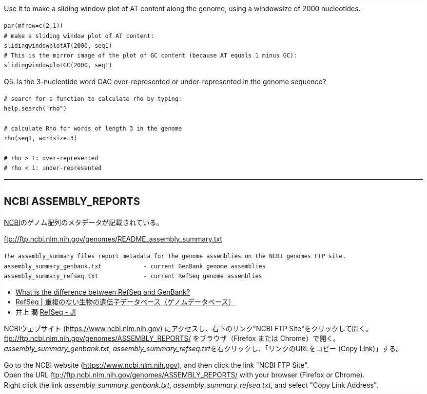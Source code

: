 Use it to make a sliding window plot of AT content along the genome, using a windowsize of 2000 nucleotides. 

    par(mfrow=c(2,1))
	# make a sliding window plot of AT content:
    slidingwindowplotAT(2000, seq1)
	# This is the mirror image of the plot of GC content (because AT equals 1 minus GC):
    slidingwindowplotGC(2000, seq1)

Q5. Is the 3-nucleotide word GAC over-represented or under-represented in the genome sequence?

	# search for a function to calculate rho by typing:
	help.search("rho")

	# calculate Rho for words of length 3 in the genome
	rho(seq1, wordsize=3)

    # rho > 1: over-represented
    # rho < 1: under-represented

----------

## NCBI ASSEMBLY_REPORTS
[NCBI](https://ja.wikipedia.org/wiki/国立生物工学情報センター)のゲノム配列のメタデータが記載されている。

ftp://ftp.ncbi.nlm.nih.gov/genomes/README_assembly_summary.txt

	The assembly_summary files report metadata for the genome assemblies on the NCBI genomes FTP site.
	assembly_summary_genbank.txt            - current GenBank genome assemblies
	assembly_summary_refseq.txt             - current RefSeq genome assemblies

- [What is the difference between RefSeq and GenBank?](https://www.ncbi.nlm.nih.gov/books/NBK50679/#RefSeqFAQ.what_is_the_difference_between_1)
- [RefSeq | 重複のない生物の遺伝子データベース（ゲノムデータベース）](http://bi.biopapyrus.net/biodb/refseq.html)
- 井上 潤 [RefSeq - JI](http://www.geocities.jp/ancientfishtree/RefSeq.html)

NCBIウェブサイト (https://www.ncbi.nlm.nih.gov) にアクセスし、右下のリンク"NCBI FTP Site"をクリックして開く。  
<ftp://ftp.ncbi.nlm.nih.gov/genomes/ASSEMBLY_REPORTS/> をブラウザ（Firefox または Chrome）で開く。  
*assembly_summary_genbank.txt*, *assembly_summary_refseq.txt*を右クリックし、「リンクのURLをコピー (Copy Link)」する。

Go to the NCBI website (https://www.ncbi.nlm.nih.gov), and then click the link "NCBI FTP Site".   
Open the URL <ftp://ftp.ncbi.nlm.nih.gov/genomes/ASSEMBLY_REPORTS/> with your browser (Firefox or Chrome).  
Right click the link *assembly_summary_genbank.txt*, *assembly_summary_refseq.txt*, and select "Copy Link Address".
